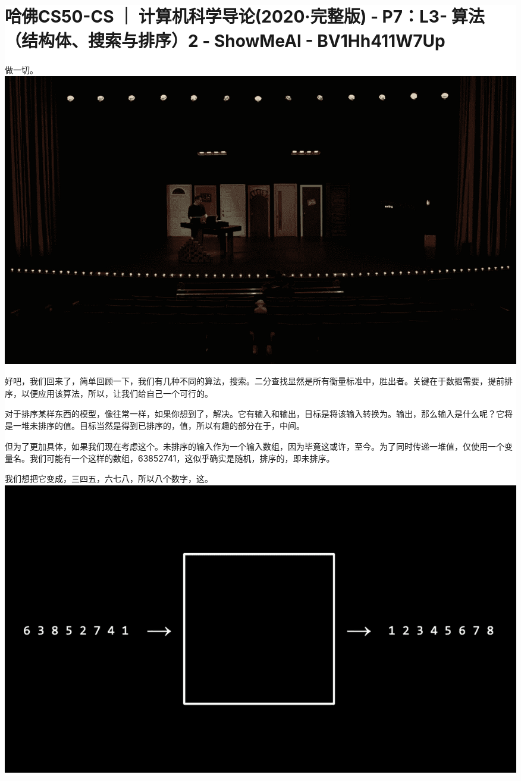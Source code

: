 # 哈佛CS50-CS ｜ 计算机科学导论(2020·完整版) - P7：L3- 算法（结构体、搜索与排序）2 - ShowMeAI - BV1Hh411W7Up

做一切。![](img/c1a3243d8952685a8f2dc571e948dab7_1.png)

好吧，我们回来了，简单回顾一下，我们有几种不同的算法，搜索。二分查找显然是所有衡量标准中，胜出者。关键在于数据需要，提前排序，以便应用该算法，所以，让我们给自己一个可行的。

对于排序某样东西的模型，像往常一样，如果你想到了，解决。它有输入和输出，目标是将该输入转换为。输出，那么输入是什么呢？它将是一堆未排序的值。目标当然是得到已排序的，值，所以有趣的部分在于，中间。

但为了更加具体，如果我们现在考虑这个。未排序的输入作为一个输入数组，因为毕竟这或许，至今。为了同时传递一堆值，仅使用一个变量名。我们可能有一个这样的数组，63852741，这似乎确实是随机，排序的，即未排序。

我们想把它变成，三四五，六七八，所以八个数字，这。![](img/c1a3243d8952685a8f2dc571e948dab7_3.png)
